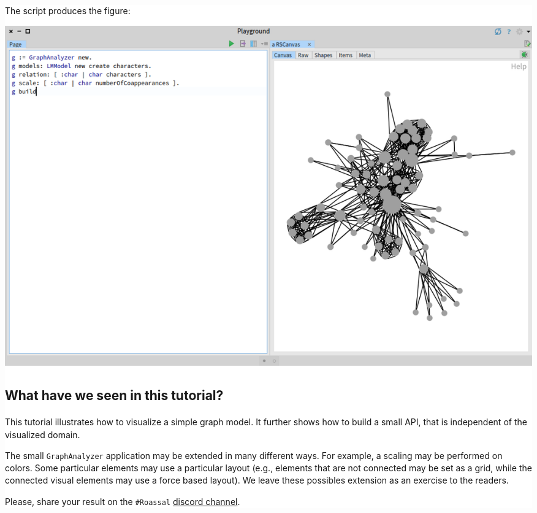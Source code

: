 The script produces the figure:

![alt text](../screenshots/Tutorial02-Figure8.png)


## What have we seen in this tutorial?

This tutorial illustrates how to visualize a simple graph model. It further shows how to build a small API, that is independent of the visualized domain.

The small `GraphAnalyzer` application may be extended in many different ways. For example, a scaling may be performed on colors. Some particular elements may use a particular layout (e.g., elements that are not connected may be set as a grid, while the connected visual elements may use a force based layout). We leave these possibles extension as an exercise to the readers.

Please, share your result on the `#Roassal` [discord channel](https://discord.gg/QewZMZa).